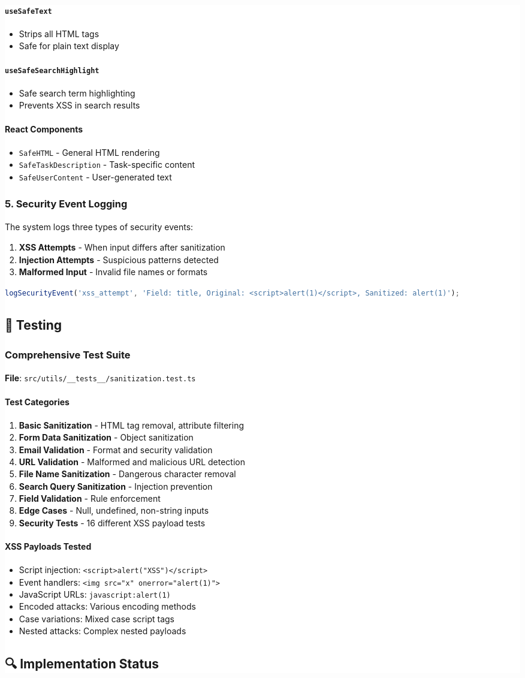 #### `useSafeText`
- Strips all HTML tags
- Safe for plain text display

#### `useSafeSearchHighlight`
- Safe search term highlighting
- Prevents XSS in search results

#### React Components
- `SafeHTML` - General HTML rendering
- `SafeTaskDescription` - Task-specific content
- `SafeUserContent` - User-generated text

### 5. Security Event Logging

The system logs three types of security events:

1. **XSS Attempts** - When input differs after sanitization
2. **Injection Attempts** - Suspicious patterns detected
3. **Malformed Input** - Invalid file names or formats

```typescript
logSecurityEvent('xss_attempt', 'Field: title, Original: <script>alert(1)</script>, Sanitized: alert(1)');
```

## 🧪 Testing

### Comprehensive Test Suite
**File**: `src/utils/__tests__/sanitization.test.ts`

#### Test Categories
1. **Basic Sanitization** - HTML tag removal, attribute filtering
2. **Form Data Sanitization** - Object sanitization
3. **Email Validation** - Format and security validation
4. **URL Validation** - Malformed and malicious URL detection
5. **File Name Sanitization** - Dangerous character removal
6. **Search Query Sanitization** - Injection prevention
7. **Field Validation** - Rule enforcement
8. **Edge Cases** - Null, undefined, non-string inputs
9. **Security Tests** - 16 different XSS payload tests

#### XSS Payloads Tested
- Script injection: `<script>alert("XSS")</script>`
- Event handlers: `<img src="x" onerror="alert(1)">`
- JavaScript URLs: `javascript:alert(1)`
- Encoded attacks: Various encoding methods
- Case variations: Mixed case script tags
- Nested attacks: Complex nested payloads

## 🔍 Implementation Status

